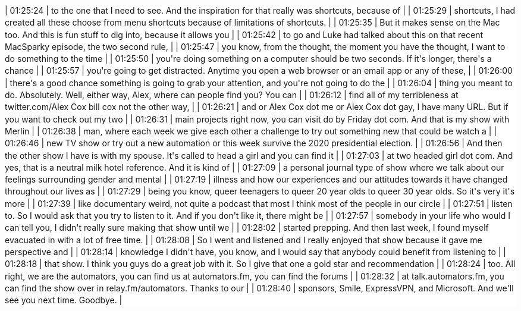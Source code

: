 | 01:25:24   | to the one that I need to see. And the inspiration for that really was shortcuts, because of            |
| 01:25:29   | shortcuts, I had created all these choose from menu shortcuts because of limitations of shortcuts.      |
| 01:25:35   | But it makes sense on the Mac too. And this is fun stuff to dig into, because it allows you             |
| 01:25:42   | to go and Luke had talked about this on that recent MacSparky episode, the two second rule,            |
| 01:25:47   | you know, from the thought, the moment you have the thought, I want to do something to the time         |
| 01:25:50   | you're doing something on a computer should be two seconds. If it's longer, there's a chance            |
| 01:25:57   | you're going to get distracted. Anytime you open a web browser or an email app or any of these,         |
| 01:26:00   | there's a good chance something is going to grab your attention, and you're not going to do the         |
| 01:26:04   | thing you meant to do. Absolutely. Well, either way, Alex, where can people find you? You can           |
| 01:26:12   | find all of my terribleness at twitter.com/Alex Cox bill cox not the other way,                   |
| 01:26:21   | and or Alex Cox dot me or Alex Cox dot gay, I have many URL. But if you want to check out my two        |
| 01:26:31   | main projects right now, you can visit do by Friday dot com. And that is my show with Merlin            |
| 01:26:38   | man, where each week we give each other a challenge to try out something new that could be watch a      |
| 01:26:46   | new TV show or try out a new automation or this week survive the 2020 presidential election.            |
| 01:26:56   | And then the other show I have is with my spouse. It's called to head a girl and you can find it        |
| 01:27:03   | at two headed girl dot com. And yes, that is a neutral milk hotel reference. And it is kind of          |
| 01:27:09   | a personal journal type of show where we talk about our feelings surrounding gender and mental          |
| 01:27:19   | illness and how our experiences and our attitudes towards it have changed throughout our lives as       |
| 01:27:29   | being you know, queer teenagers to queer 20 year olds to queer 30 year olds. So it's very it's more     |
| 01:27:39   | like documentary weird, not quite a podcast that most I think most of the people in our circle          |
| 01:27:51   | listen to. So I would ask that you try to listen to it. And if you don't like it, there might be        |
| 01:27:57   | somebody in your life who would I can tell you, I didn't really sure making that show until we          |
| 01:28:02   | started prepping. And then last week, I found myself evacuated in with a lot of free time.              |
| 01:28:08   | So I went and listened and I really enjoyed that show because it gave me perspective and                |
| 01:28:14   | knowledge I didn't have, you know, and I would say that anybody could benefit from listening to         |
| 01:28:18   | that show. I think you guys do a great job with it. So I give that one a gold star and recommendation   |
| 01:28:24   | too. All right, we are the automators, you can find us at automators.fm, you can find the forums        |
| 01:28:32   | at talk.automators.fm, you can find the show over in relay.fm/automators. Thanks to our           |
| 01:28:40   | sponsors, Smile, ExpressVPN, and Microsoft. And we'll see you next time. Goodbye.                       |
